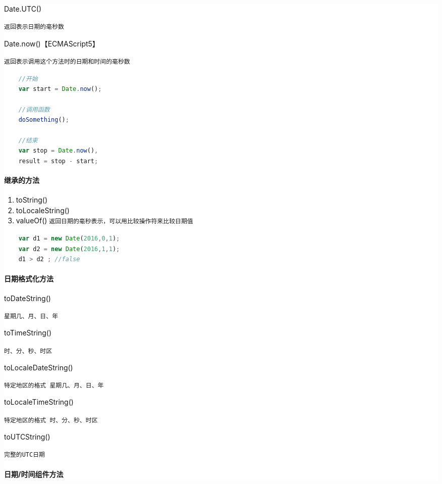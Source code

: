 Date.UTC()
	
	返回表示日期的毫秒数

Date.now()【ECMAScript5】
	
	返回表示调用这个方法时的日期和时间的毫秒数

```javascript
	//开始
	var start = Date.now();

	//调用函数
	doSomething();

	//结束
	var stop = Date.now(),
	result = stop - start;
```

#### 继承的方法
1. toString()
2. toLocaleString()
3. valueOf()
	`返回日期的毫秒表示，可以用比较操作符来比较日期值`
			
```javascript
	var d1 = new Date(2016,0,1);
	var d2 = new Date(2016,1,1);
	d1 > d2 ; //false
```

#### 日期格式化方法

toDateString()
	
	星期几、月、日、年

toTimeString()
	
	时、分、秒、时区

toLocaleDateString()
	
	特定地区的格式 星期几、月、日、年

toLocaleTimeString()
	
	特定地区的格式 时、分、秒、时区

toUTCString()

	完整的UTC日期

#### 日期/时间组件方法